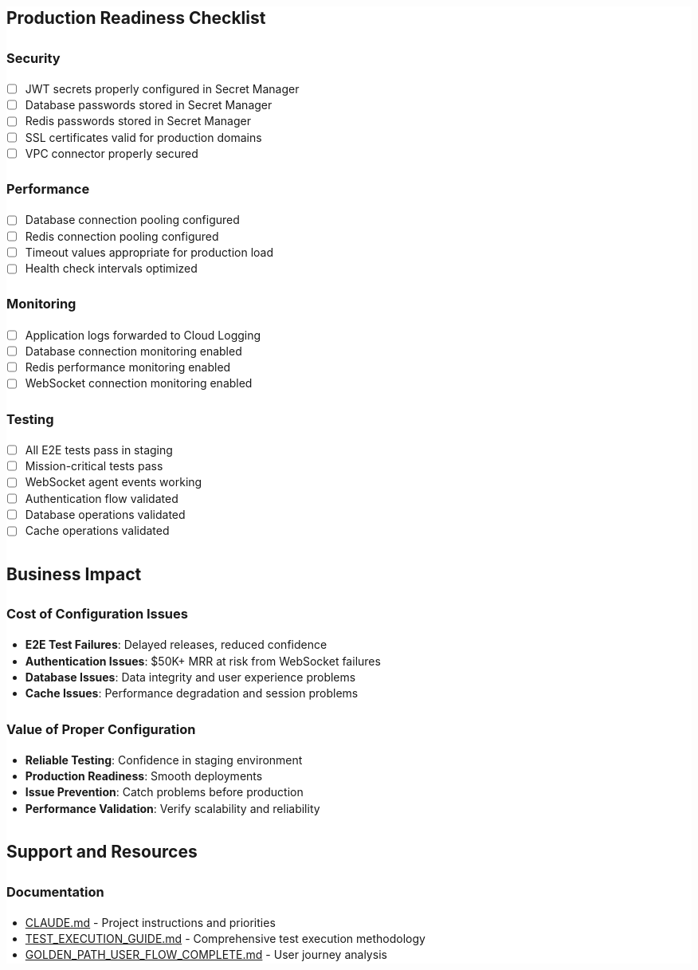 ## Production Readiness Checklist

### Security
- [ ] JWT secrets properly configured in Secret Manager
- [ ] Database passwords stored in Secret Manager
- [ ] Redis passwords stored in Secret Manager
- [ ] SSL certificates valid for production domains
- [ ] VPC connector properly secured

### Performance
- [ ] Database connection pooling configured
- [ ] Redis connection pooling configured
- [ ] Timeout values appropriate for production load
- [ ] Health check intervals optimized

### Monitoring
- [ ] Application logs forwarded to Cloud Logging
- [ ] Database connection monitoring enabled
- [ ] Redis performance monitoring enabled
- [ ] WebSocket connection monitoring enabled

### Testing
- [ ] All E2E tests pass in staging
- [ ] Mission-critical tests pass
- [ ] WebSocket agent events working
- [ ] Authentication flow validated
- [ ] Database operations validated
- [ ] Cache operations validated

## Business Impact

### Cost of Configuration Issues
- **E2E Test Failures**: Delayed releases, reduced confidence
- **Authentication Issues**: $50K+ MRR at risk from WebSocket failures
- **Database Issues**: Data integrity and user experience problems
- **Cache Issues**: Performance degradation and session problems

### Value of Proper Configuration
- **Reliable Testing**: Confidence in staging environment
- **Production Readiness**: Smooth deployments
- **Issue Prevention**: Catch problems before production
- **Performance Validation**: Verify scalability and reliability

## Support and Resources

### Documentation
- [CLAUDE.md](../CLAUDE.md) - Project instructions and priorities
- [TEST_EXECUTION_GUIDE.md](../TEST_EXECUTION_GUIDE.md) - Comprehensive test execution methodology
- [GOLDEN_PATH_USER_FLOW_COMPLETE.md](GOLDEN_PATH_USER_FLOW_COMPLETE.md) - User journey analysis

